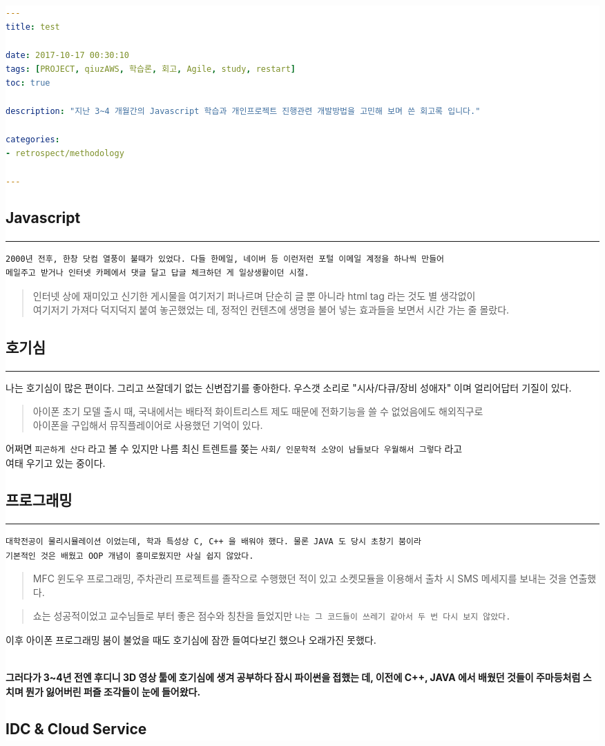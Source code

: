```yaml
---
title: test

date: 2017-10-17 00:30:10
tags: [PROJECT, qiuzAWS, 학습론, 회고, Agile, study, restart]
toc: true

description: "지난 3~4 개월간의 Javascript 학습과 개인프로젝트 진행관련 개발방법을 고민해 보며 쓴 회고록 입니다."

categories: 
- retrospect/methodology

---
```




## Javascript

- - -
	2000년 전후, 한창 닷컴 열풍이 불때가 있었다. 다들 한메일, 네이버 등 이런저런 포털 이메일 계정을 하나씩 만들어 
	메일주고 받거나 인터넷 카페에서 댓글 달고 답글 체크하던 게 일상생활이던 시절. 

>인터넷 상에 재미있고 신기한 게시물을 여기저기 퍼나르며 단순히 글 뿐 아니라 html tag 라는 것도 별 생각없이 <br />여기저기 가져다 덕지덕지 붙여 놓곤했었는 데, 정적인 컨텐츠에 생명을 불어 넣는 효과들을 보면서 시간 가는 줄 몰랐다. 


## 호기심

- - -

나는 호기심이 많은 편이다. 그리고 쓰잘데기 없는 신변잡기를 좋아한다. 우스갯 소리로 "시사/다큐/장비 성애자" 이며 얼리어답터 기질이 있다. 
>아이폰 초기 모델 출시 때, 국내에서는 배타적 화이트리스트 제도 때문에 전화기능을 쓸 수 없었음에도 해외직구로 <br /> 아이폰을 구입해서 뮤직플레이어로 사용했던 기억이 있다. 

어쩌면 `피곤하게 산다` 라고 볼 수 있지만 나름 최신 트렌트를 쫒는 `사회/ 인문학적 소양이 남들보다 우월해서 그렇다` 라고 <br/>여태 우기고 있는 중이다. 


## 프로그래밍

- - -

	대학전공이 물리시뮬레이션 이었는데, 학과 특성상 C, C++ 을 배워야 했다. 물론 JAVA 도 당시 초창기 붐이라 
	기본적인 것은 배웠고 OOP 개념이 흥미로웠지만 사실 쉽지 않았다.

>MFC 윈도우 프로그래밍, 주차관리 프로젝트를 졸작으로 수행했던 적이 있고 소켓모듈을 이용해서 출차 시 SMS 메세지를 보내는 것을 연출했다.

>쇼는 성공적이었고 교수님들로 부터 좋은 점수와 칭찬을 들었지만 `나는 그 코드들이 쓰레기 같아서 두 번 다시 보지 않았다.` 

이후 아이폰 프로그래밍 붐이 불었을 때도 호기심에 잠깐 들여다보긴 했으나 오래가진 못했다. <br /> <br />

__그러다가 3~4년 전엔 후디니 3D 영상 툴에 호기심에 생겨 공부하다 잠시 파이썬을 접했는 데, 이전에 C++, JAVA 에서 배웠던 것들이 주마등처럼 스치며 뭔가 잃어버린 퍼즐 조각들이 눈에 들어왔다.__


## IDC & Cloud Service
